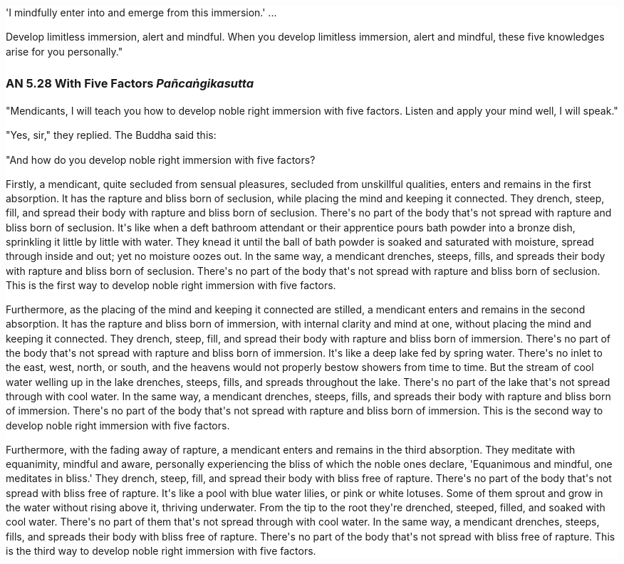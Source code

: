 'I mindfully enter into and emerge from this immersion.' ...

Develop limitless immersion, alert and mindful. When you develop
limitless immersion, alert and mindful, these five knowledges arise for
you personally."


### AN 5.28 With Five Factors  *Pañcaṅgikasutta*

"Mendicants, I will teach you how to develop noble right immersion with
five factors. Listen and apply your mind well, I will speak."

"Yes, sir," they replied. The Buddha said this:

"And how do you develop noble right immersion with five factors?

Firstly, a mendicant, quite secluded from sensual pleasures, secluded
from unskillful qualities, enters and remains in the first absorption.
It has the rapture and bliss born of seclusion, while placing the mind
and keeping it connected. They drench, steep, fill, and spread their
body with rapture and bliss born of seclusion. There's no part of the
body that's not spread with rapture and bliss born of seclusion. It's
like when a deft bathroom attendant or their apprentice pours bath
powder into a bronze dish, sprinkling it little by little with water.
They knead it until the ball of bath powder is soaked and saturated with
moisture, spread through inside and out; yet no moisture oozes out. In
the same way, a mendicant drenches, steeps, fills, and spreads their
body with rapture and bliss born of seclusion. There's no part of the
body that's not spread with rapture and bliss born of seclusion. This is
the first way to develop noble right immersion with five factors.

Furthermore, as the placing of the mind and keeping it connected are
stilled, a mendicant enters and remains in the second absorption. It has
the rapture and bliss born of immersion, with internal clarity and mind
at one, without placing the mind and keeping it connected. They drench,
steep, fill, and spread their body with rapture and bliss born of
immersion. There's no part of the body that's not spread with rapture
and bliss born of immersion. It's like a deep lake fed by spring water.
There's no inlet to the east, west, north, or south, and the heavens
would not properly bestow showers from time to time. But the stream of
cool water welling up in the lake drenches, steeps, fills, and spreads
throughout the lake. There's no part of the lake that's not spread
through with cool water. In the same way, a mendicant drenches, steeps,
fills, and spreads their body with rapture and bliss born of immersion.
There's no part of the body that's not spread with rapture and bliss
born of immersion. This is the second way to develop noble right
immersion with five factors.

Furthermore, with the fading away of rapture, a mendicant enters and
remains in the third absorption. They meditate with equanimity, mindful
and aware, personally experiencing the bliss of which the noble ones
declare, 'Equanimous and mindful, one meditates in bliss.' They drench,
steep, fill, and spread their body with bliss free of rapture. There's
no part of the body that's not spread with bliss free of rapture. It's
like a pool with blue water lilies, or pink or white lotuses. Some of
them sprout and grow in the water without rising above it, thriving
underwater. From the tip to the root they're drenched, steeped, filled,
and soaked with cool water. There's no part of them that's not spread
through with cool water. In the same way, a mendicant drenches, steeps,
fills, and spreads their body with bliss free of rapture. There's no
part of the body that's not spread with bliss free of rapture. This is
the third way to develop noble right immersion with five factors.
